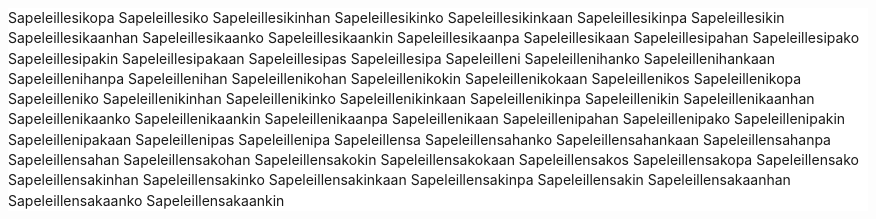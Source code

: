 Sapeleillesikopa
Sapeleillesiko
Sapeleillesikinhan
Sapeleillesikinko
Sapeleillesikinkaan
Sapeleillesikinpa
Sapeleillesikin
Sapeleillesikaanhan
Sapeleillesikaanko
Sapeleillesikaankin
Sapeleillesikaanpa
Sapeleillesikaan
Sapeleillesipahan
Sapeleillesipako
Sapeleillesipakin
Sapeleillesipakaan
Sapeleillesipas
Sapeleillesipa
Sapeleilleni
Sapeleillenihanko
Sapeleillenihankaan
Sapeleillenihanpa
Sapeleillenihan
Sapeleillenikohan
Sapeleillenikokin
Sapeleillenikokaan
Sapeleillenikos
Sapeleillenikopa
Sapeleilleniko
Sapeleillenikinhan
Sapeleillenikinko
Sapeleillenikinkaan
Sapeleillenikinpa
Sapeleillenikin
Sapeleillenikaanhan
Sapeleillenikaanko
Sapeleillenikaankin
Sapeleillenikaanpa
Sapeleillenikaan
Sapeleillenipahan
Sapeleillenipako
Sapeleillenipakin
Sapeleillenipakaan
Sapeleillenipas
Sapeleillenipa
Sapeleillensa
Sapeleillensahanko
Sapeleillensahankaan
Sapeleillensahanpa
Sapeleillensahan
Sapeleillensakohan
Sapeleillensakokin
Sapeleillensakokaan
Sapeleillensakos
Sapeleillensakopa
Sapeleillensako
Sapeleillensakinhan
Sapeleillensakinko
Sapeleillensakinkaan
Sapeleillensakinpa
Sapeleillensakin
Sapeleillensakaanhan
Sapeleillensakaanko
Sapeleillensakaankin